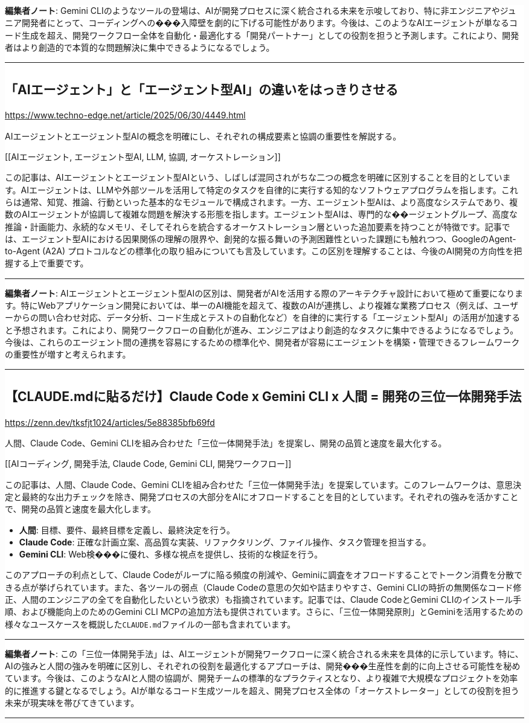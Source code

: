 
**編集者ノート**: Gemini CLIのようなツールの登場は、AIが開発プロセスに深く統合される未来を示唆しており、特に非エンジニアやジュニア開発者にとって、コーディングへの���入障壁を劇的に下げる可能性があります。今後は、このようなAIエージェントが単なるコード生成を超え、開発ワークフロー全体を自動化・最適化する「開発パートナー」としての役割を担うと予測します。これにより、開発者はより創造的で本質的な問題解決に集中できるようになるでしょう。


---

## 「AIエージェント」と「エージェント型AI」の違いをはっきりさせる

https://www.techno-edge.net/article/2025/06/30/4449.html

AIエージェントとエージェント型AIの概念を明確にし、それぞれの構成要素と協調の重要性を解説する。

[[AIエージェント, エージェント型AI, LLM, 協調, オーケストレーション]]

この記事は、AIエージェントとエージェント型AIという、しばしば混同されがちな二つの概念を明確に区別することを目的としています。AIエージェントは、LLMや外部ツールを活用して特定のタスクを自律的に実行する知的なソフトウェアプログラムを指します。これらは通常、知覚、推論、行動といった基本的なモジュールで構成されます。一方、エージェント型AIは、より高度なシステムであり、複数のAIエージェントが協調して複雑な問題を解決する形態を指します。エージェント型AIは、専門的な��ージェントグループ、高度な推論・計画能力、永続的なメモリ、そしてそれらを統合するオーケストレーション層といった追加要素を持つことが特徴です。記事では、エージェント型AIにおける因果関係の理解の限界や、創発的な振る舞いの予測困難性といった課題にも触れつつ、GoogleのAgent-to-Agent (A2A) プロトコルなどの標準化の取り組みについても言及しています。この区別を理解することは、今後のAI開発の方向性を把握する上で重要です。

---

**編集者ノート**: AIエージェントとエージェント型AIの区別は、開発者がAIを活用する際のアーキテクチャ設計において極めて重要になります。特にWebアプリケーション開発においては、単一のAI機能を超えて、複数のAIが連携し、より複雑な業務プロセス（例えば、ユーザーからの問い合わせ対応、データ分析、コード生成とテストの自動化など）を自律的に実行する「エージェント型AI」の活用が加速すると予想されます。これにより、開発ワークフローの自動化が進み、エンジニアはより創造的なタスクに集中できるようになるでしょう。今後は、これらのエージェント間の連携を容易にするための標準化や、開発者が容易にエージェントを構築・管理できるフレームワークの重要性が増すと考えられます。


---

## 【CLAUDE.mdに貼るだけ】Claude Code x Gemini CLI x 人間 = 開発の三位一体開発手法

https://zenn.dev/tksfjt1024/articles/5e88385bfb69fd

人間、Claude Code、Gemini CLIを組み合わせた「三位一体開発手法」を提案し、開発の品質と速度を最大化する。

[[AIコーディング, 開発手法, Claude Code, Gemini CLI, 開発ワークフロー]]

この記事は、人間、Claude Code、Gemini CLIを組み合わせた「三位一体開発手法」を提案しています。このフレームワークは、意思決定と最終的な出力チェックを除き、開発プロセスの大部分をAIにオフロードすることを目的としています。それぞれの強みを活かすことで、開発の品質と速度を最大化します。

*   **人間**: 目標、要件、最終目標を定義し、最終決定を行う。
*   **Claude Code**: 正確な計画立案、高品質な実装、リファクタリング、ファイル操作、タスク管理を担当する。
*   **Gemini CLI**: Web検���に優れ、多様な視点を提供し、技術的な検証を行う。

このアプローチの利点として、Claude Codeがループに陥る頻度の削減や、Geminiに調査をオフロードすることでトークン消費を分散できる点が挙げられています。また、各ツールの弱点（Claude Codeの意思の欠如や詰まりやすさ、Gemini CLIの時折の無関係なコード修正、人間のエンジニアの全てを自動化したいという欲求）も指摘されています。記事では、Claude CodeとGemini CLIのインストール手順、および機能向上のためのGemini CLI MCPの追加方法も提供されています。さらに、「三位一体開発原則」とGeminiを活用するための様々なユースケースを概説した`CLAUDE.md`ファイルの一部も含まれています。

---

**編集者ノート**: この「三位一体開発手法」は、AIエージェントが開発ワークフローに深く統合される未来を具体的に示しています。特に、AIの強みと人間の強みを明確に区別し、それぞれの役割を最適化するアプローチは、開発���生産性を劇的に向上させる可能性を秘めています。今後は、このようなAIと人間の協調が、開発チームの標準的なプラクティスとなり、より複雑で大規模なプロジェクトを効率的に推進する鍵となるでしょう。AIが単なるコード生成ツールを超え、開発プロセス全体の「オーケストレーター」としての役割を担う未来が現実味を帯びてきています。

---
